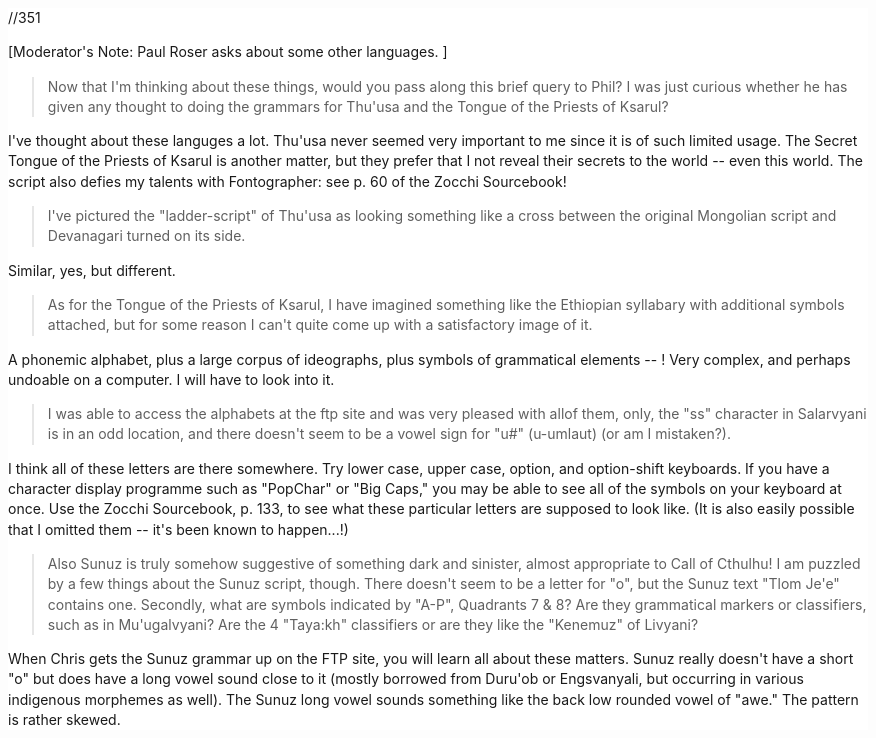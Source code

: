 
//351

[Moderator's Note:  Paul Roser asks about some other languages.             ]

>Now that I'm thinking about these things, would you pass along this brief
>query to Phil? I was just curious whether he has given any thought to doing
>the grammars for Thu'usa and the Tongue of the Priests of Ksarul? 

I've thought about these languges a lot. Thu'usa never seemed very 
important to me since it is of such limited usage. The Secret Tongue 
of the Priests of Ksarul is another matter, but they prefer that I 
not reveal their secrets to the world -- even this world. The script 
also defies my talents with Fontographer: see p. 60 of the Zocchi 
Sourcebook! 

>I've
>pictured the "ladder-script" of Thu'usa as looking something like a cross
>between the original Mongolian script and Devanagari turned on its side.

Similar, yes, but different.

>As for the Tongue of the Priests of Ksarul, I have imagined something like
>the Ethiopian syllabary with additional symbols attached, but for
>some reason I can't quite come up with a satisfactory image of it.

A phonemic alphabet, plus a large corpus of ideographs, plus symbols 
of grammatical elements -- ! Very complex, and perhaps undoable on a 
computer. I will have to look into it.

>I was
>able to access the alphabets at the ftp site and was very pleased with allof
>them, only, the "ss" character in Salarvyani is in an odd location, and
>there doesn't seem to be a vowel sign for "u#" (u-umlaut) (or am I
>mistaken?).

I think all of these letters are there somewhere. Try lower case, 
upper case, option, and option-shift keyboards. If you have a 
character display programme such as "PopChar" or "Big Caps," you 
may be able to see all of the symbols on your keyboard at once. Use 
the Zocchi Sourcebook, p. 133, to see what these particular letters 
are supposed to look like. (It is also easily possible that I omitted 
them -- it's been known to happen...!)

>Also Sunuz is truly somehow suggestive of something dark and
>sinister, almost appropriate to Call of Cthulhu! I am puzzled by a few
>things about the Sunuz script, though. There doesn't seem to be a letter for
>"o", but the Sunuz text "Tlom Je'e" contains one. Secondly, what are symbols
>indicated by "A-P", Quadrants 7 & 8? Are they grammatical markers or
>classifiers, such as in Mu'ugalvyani? Are the 4 "Taya:kh" classifiers or are
>they like the "Kenemuz" of Livyani? 

When Chris gets the Sunuz grammar up on the FTP site, you will learn 
all about these matters. Sunuz really doesn't have a short "o" but 
does have a long vowel sound close to it (mostly borrowed from Duru'ob 
or Engsvanyali, but occurring in various indigenous morphemes as well). 
The Sunuz long vowel sounds something like the back low rounded vowel 
of "awe." The pattern is rather skewed.
